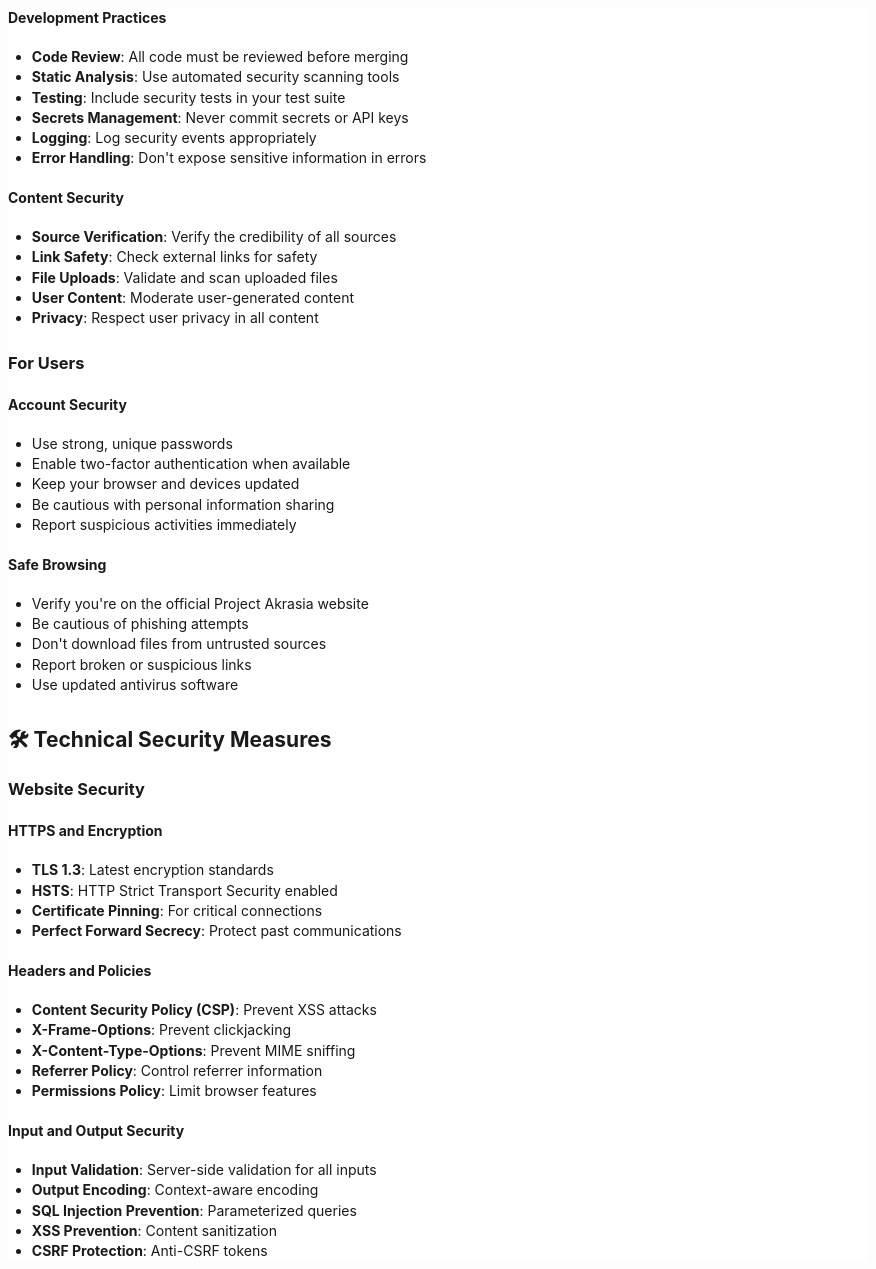 #### Development Practices
- **Code Review**: All code must be reviewed before merging
- **Static Analysis**: Use automated security scanning tools
- **Testing**: Include security tests in your test suite
- **Secrets Management**: Never commit secrets or API keys
- **Logging**: Log security events appropriately
- **Error Handling**: Don't expose sensitive information in errors

#### Content Security
- **Source Verification**: Verify the credibility of all sources
- **Link Safety**: Check external links for safety
- **File Uploads**: Validate and scan uploaded files
- **User Content**: Moderate user-generated content
- **Privacy**: Respect user privacy in all content

### For Users

#### Account Security
- Use strong, unique passwords
- Enable two-factor authentication when available
- Keep your browser and devices updated
- Be cautious with personal information sharing
- Report suspicious activities immediately

#### Safe Browsing
- Verify you're on the official Project Akrasia website
- Be cautious of phishing attempts
- Don't download files from untrusted sources
- Report broken or suspicious links
- Use updated antivirus software

## 🛠️ Technical Security Measures

### Website Security

#### HTTPS and Encryption
- **TLS 1.3**: Latest encryption standards
- **HSTS**: HTTP Strict Transport Security enabled
- **Certificate Pinning**: For critical connections
- **Perfect Forward Secrecy**: Protect past communications

#### Headers and Policies
- **Content Security Policy (CSP)**: Prevent XSS attacks
- **X-Frame-Options**: Prevent clickjacking
- **X-Content-Type-Options**: Prevent MIME sniffing
- **Referrer Policy**: Control referrer information
- **Permissions Policy**: Limit browser features

#### Input and Output Security
- **Input Validation**: Server-side validation for all inputs
- **Output Encoding**: Context-aware encoding
- **SQL Injection Prevention**: Parameterized queries
- **XSS Prevention**: Content sanitization
- **CSRF Protection**: Anti-CSRF tokens
